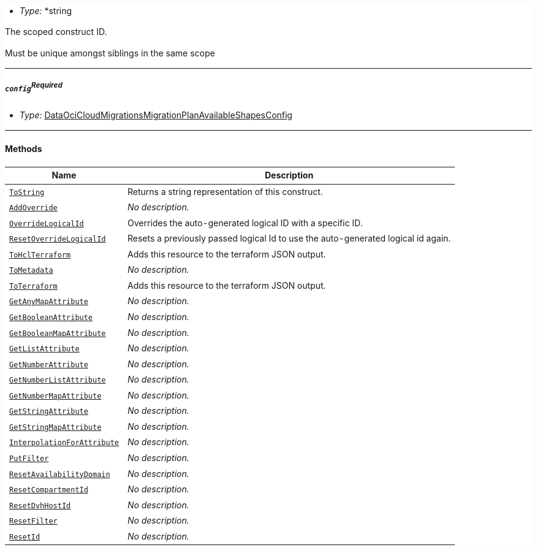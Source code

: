 - *Type:* *string

The scoped construct ID.

Must be unique amongst siblings in the same scope

---

##### `config`<sup>Required</sup> <a name="config" id="rhizo-co-terraform-provider-oci.dataOciCloudMigrationsMigrationPlanAvailableShapes.DataOciCloudMigrationsMigrationPlanAvailableShapes.Initializer.parameter.config"></a>

- *Type:* <a href="#rhizo-co-terraform-provider-oci.dataOciCloudMigrationsMigrationPlanAvailableShapes.DataOciCloudMigrationsMigrationPlanAvailableShapesConfig">DataOciCloudMigrationsMigrationPlanAvailableShapesConfig</a>

---

#### Methods <a name="Methods" id="Methods"></a>

| **Name** | **Description** |
| --- | --- |
| <code><a href="#rhizo-co-terraform-provider-oci.dataOciCloudMigrationsMigrationPlanAvailableShapes.DataOciCloudMigrationsMigrationPlanAvailableShapes.toString">ToString</a></code> | Returns a string representation of this construct. |
| <code><a href="#rhizo-co-terraform-provider-oci.dataOciCloudMigrationsMigrationPlanAvailableShapes.DataOciCloudMigrationsMigrationPlanAvailableShapes.addOverride">AddOverride</a></code> | *No description.* |
| <code><a href="#rhizo-co-terraform-provider-oci.dataOciCloudMigrationsMigrationPlanAvailableShapes.DataOciCloudMigrationsMigrationPlanAvailableShapes.overrideLogicalId">OverrideLogicalId</a></code> | Overrides the auto-generated logical ID with a specific ID. |
| <code><a href="#rhizo-co-terraform-provider-oci.dataOciCloudMigrationsMigrationPlanAvailableShapes.DataOciCloudMigrationsMigrationPlanAvailableShapes.resetOverrideLogicalId">ResetOverrideLogicalId</a></code> | Resets a previously passed logical Id to use the auto-generated logical id again. |
| <code><a href="#rhizo-co-terraform-provider-oci.dataOciCloudMigrationsMigrationPlanAvailableShapes.DataOciCloudMigrationsMigrationPlanAvailableShapes.toHclTerraform">ToHclTerraform</a></code> | Adds this resource to the terraform JSON output. |
| <code><a href="#rhizo-co-terraform-provider-oci.dataOciCloudMigrationsMigrationPlanAvailableShapes.DataOciCloudMigrationsMigrationPlanAvailableShapes.toMetadata">ToMetadata</a></code> | *No description.* |
| <code><a href="#rhizo-co-terraform-provider-oci.dataOciCloudMigrationsMigrationPlanAvailableShapes.DataOciCloudMigrationsMigrationPlanAvailableShapes.toTerraform">ToTerraform</a></code> | Adds this resource to the terraform JSON output. |
| <code><a href="#rhizo-co-terraform-provider-oci.dataOciCloudMigrationsMigrationPlanAvailableShapes.DataOciCloudMigrationsMigrationPlanAvailableShapes.getAnyMapAttribute">GetAnyMapAttribute</a></code> | *No description.* |
| <code><a href="#rhizo-co-terraform-provider-oci.dataOciCloudMigrationsMigrationPlanAvailableShapes.DataOciCloudMigrationsMigrationPlanAvailableShapes.getBooleanAttribute">GetBooleanAttribute</a></code> | *No description.* |
| <code><a href="#rhizo-co-terraform-provider-oci.dataOciCloudMigrationsMigrationPlanAvailableShapes.DataOciCloudMigrationsMigrationPlanAvailableShapes.getBooleanMapAttribute">GetBooleanMapAttribute</a></code> | *No description.* |
| <code><a href="#rhizo-co-terraform-provider-oci.dataOciCloudMigrationsMigrationPlanAvailableShapes.DataOciCloudMigrationsMigrationPlanAvailableShapes.getListAttribute">GetListAttribute</a></code> | *No description.* |
| <code><a href="#rhizo-co-terraform-provider-oci.dataOciCloudMigrationsMigrationPlanAvailableShapes.DataOciCloudMigrationsMigrationPlanAvailableShapes.getNumberAttribute">GetNumberAttribute</a></code> | *No description.* |
| <code><a href="#rhizo-co-terraform-provider-oci.dataOciCloudMigrationsMigrationPlanAvailableShapes.DataOciCloudMigrationsMigrationPlanAvailableShapes.getNumberListAttribute">GetNumberListAttribute</a></code> | *No description.* |
| <code><a href="#rhizo-co-terraform-provider-oci.dataOciCloudMigrationsMigrationPlanAvailableShapes.DataOciCloudMigrationsMigrationPlanAvailableShapes.getNumberMapAttribute">GetNumberMapAttribute</a></code> | *No description.* |
| <code><a href="#rhizo-co-terraform-provider-oci.dataOciCloudMigrationsMigrationPlanAvailableShapes.DataOciCloudMigrationsMigrationPlanAvailableShapes.getStringAttribute">GetStringAttribute</a></code> | *No description.* |
| <code><a href="#rhizo-co-terraform-provider-oci.dataOciCloudMigrationsMigrationPlanAvailableShapes.DataOciCloudMigrationsMigrationPlanAvailableShapes.getStringMapAttribute">GetStringMapAttribute</a></code> | *No description.* |
| <code><a href="#rhizo-co-terraform-provider-oci.dataOciCloudMigrationsMigrationPlanAvailableShapes.DataOciCloudMigrationsMigrationPlanAvailableShapes.interpolationForAttribute">InterpolationForAttribute</a></code> | *No description.* |
| <code><a href="#rhizo-co-terraform-provider-oci.dataOciCloudMigrationsMigrationPlanAvailableShapes.DataOciCloudMigrationsMigrationPlanAvailableShapes.putFilter">PutFilter</a></code> | *No description.* |
| <code><a href="#rhizo-co-terraform-provider-oci.dataOciCloudMigrationsMigrationPlanAvailableShapes.DataOciCloudMigrationsMigrationPlanAvailableShapes.resetAvailabilityDomain">ResetAvailabilityDomain</a></code> | *No description.* |
| <code><a href="#rhizo-co-terraform-provider-oci.dataOciCloudMigrationsMigrationPlanAvailableShapes.DataOciCloudMigrationsMigrationPlanAvailableShapes.resetCompartmentId">ResetCompartmentId</a></code> | *No description.* |
| <code><a href="#rhizo-co-terraform-provider-oci.dataOciCloudMigrationsMigrationPlanAvailableShapes.DataOciCloudMigrationsMigrationPlanAvailableShapes.resetDvhHostId">ResetDvhHostId</a></code> | *No description.* |
| <code><a href="#rhizo-co-terraform-provider-oci.dataOciCloudMigrationsMigrationPlanAvailableShapes.DataOciCloudMigrationsMigrationPlanAvailableShapes.resetFilter">ResetFilter</a></code> | *No description.* |
| <code><a href="#rhizo-co-terraform-provider-oci.dataOciCloudMigrationsMigrationPlanAvailableShapes.DataOciCloudMigrationsMigrationPlanAvailableShapes.resetId">ResetId</a></code> | *No description.* |
